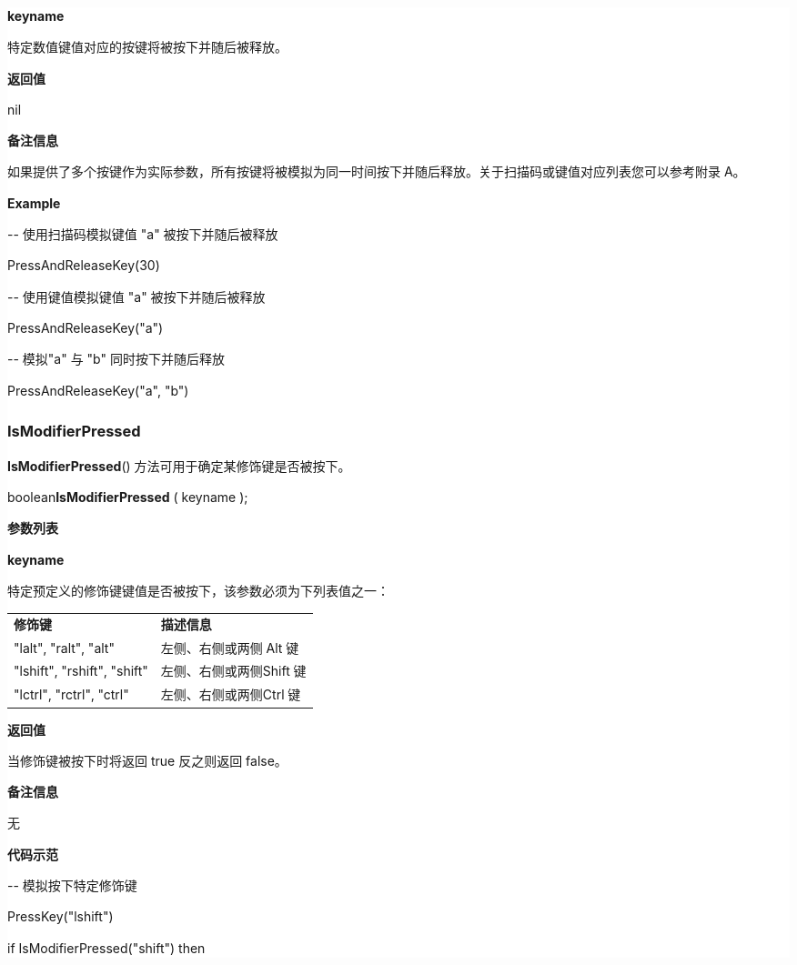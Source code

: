 **keyname**

特定数值键值对应的按键将被按下并随后被释放。

**返回值**

nil

**备注信息**

如果提供了多个按键作为实际参数，所有按键将被模拟为同一时间按下并随后释放。关于扫描码或键值对应列表您可以参考附录 A。

**Example**

-- 使用扫描码模拟键值 "a" 被按下并随后被释放

PressAndReleaseKey(30)

-- 使用键值模拟键值 "a" 被按下并随后被释放

PressAndReleaseKey("a")

-- 模拟"a" 与 "b" 同时按下并随后释放

PressAndReleaseKey("a", "b")

### IsModifierPressed

**IsModifierPressed**() 方法可用于确定某修饰键是否被按下。

boolean**IsModifierPressed** ( keyname );

**参数列表**

**keyname**

特定预定义的修饰键键值是否被按下，该参数必须为下列表值之一：

|   |   |
|---|---|
|**修饰键**|**描述信息**|
|"lalt", "ralt", "alt"|左侧、右侧或两侧 Alt 键|
|"lshift", "rshift", "shift"|左侧、右侧或两侧Shift 键|
|"lctrl", "rctrl", "ctrl"|左侧、右侧或两侧Ctrl 键|

**返回值**

当修饰键被按下时将返回 true 反之则返回 false。

**备注信息**

无

**代码示范**

-- 模拟按下特定修饰键

PressKey("lshift")

if IsModifierPressed("shift") then
